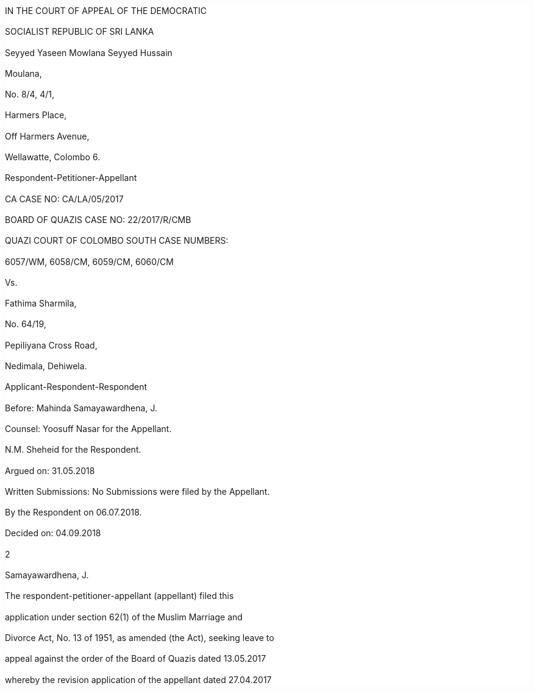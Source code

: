 IN THE COURT OF APPEAL OF THE DEMOCRATIC

SOCIALIST REPUBLIC OF SRI LANKA

Seyyed Yaseen Mowlana Seyyed Hussain

Moulana,

No. 8/4, 4/1,

Harmers Place,

Off Harmers Avenue,

Wellawatte, Colombo 6.

Respondent-Petitioner-Appellant

CA CASE NO: CA/LA/05/2017

BOARD OF QUAZIS CASE NO: 22/2017/R/CMB

QUAZI COURT OF COLOMBO SOUTH CASE NUMBERS:

6057/WM, 6058/CM, 6059/CM, 6060/CM

Vs.

Fathima Sharmila,

No. 64/19,

Pepiliyana Cross Road,

Nedimala, Dehiwela.

Applicant-Respondent-Respondent

Before: Mahinda Samayawardhena, J.

Counsel: Yoosuff Nasar for the Appellant.

N.M. Sheheid for the Respondent.

Argued on: 31.05.2018

Written Submissions: No Submissions were filed by the Appellant.

By the Respondent on 06.07.2018.

Decided on: 04.09.2018

2

Samayawardhena, J.

The respondent-petitioner-appellant (appellant) filed this

application under section 62(1) of the Muslim Marriage and

Divorce Act, No. 13 of 1951, as amended (the Act), seeking leave to

appeal against the order of the Board of Quazis dated 13.05.2017

whereby the revision application of the appellant dated 27.04.2017
